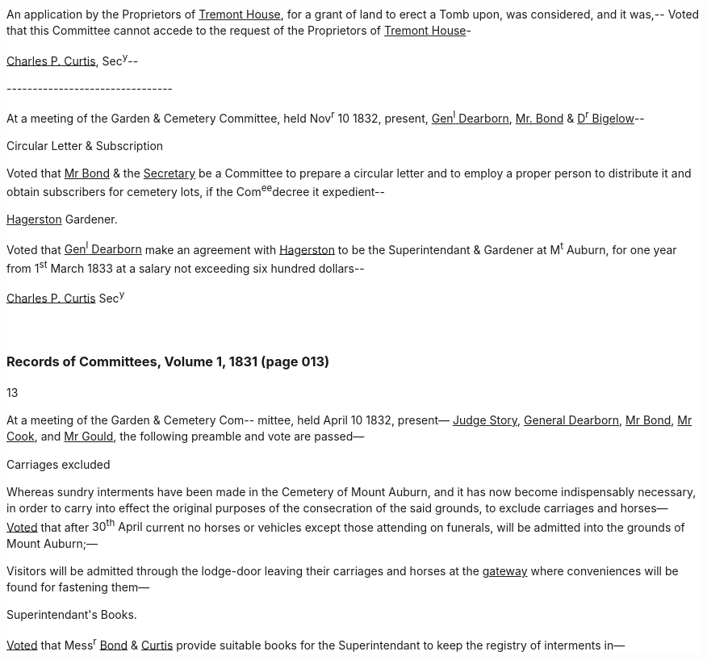 <p>An application by the Proprietors of <a href='/pages/subjects/57666' title='Tremont House'>Tremont<span class='line-break'> </span>House</a>, for a grant of land to erect a Tomb<span class='line-break'> </span>upon, was considered, and it was,--<span class='line-break'> </span>Voted that this Committee cannot accede to<span class='line-break'> </span>the request of the Proprietors of <a href='/pages/subjects/57666' title='Tremont House'>Tremont House</a>-</p>
<p><a href='/pages/subjects/54773' title='Curtis, Charles P.'>Charles P. Curtis</a>, Sec<sup>y</sup>--</p>
<p>--------------------------------</p>
<p>At a meeting of the Garden &amp; Cemetery<span class='line-break'> </span>Committee, held <date when='1832-11-10'>Nov<sup>r</sup> 10 1832</date>, present, <a href='/pages/subjects/54351' title='Dearborn, Henry A. S.'>Gen<sup>l</sup><span class='line-break'> </span>Dearborn</a>, <a href='/pages/subjects/59725' title='Bond, George'>Mr. Bond</a> &amp; <a href='/pages/subjects/52529' title='Bigelow, Jacob'>D<sup>r</sup> Bigelow</a>--</p>
<p><span class='depth3' depth='3' title='Circular Letter &amp; Subscription'>Circular Letter &amp; Subscription</span></p>
<p>Voted that <a href='/pages/subjects/59725' title='Bond, George'>Mr Bond</a> &amp; the <a href='/pages/subjects/54773' title='Curtis, Charles P.'>Secretary</a> be a <span class='line-break'> </span>Committee to prepare a circular letter and<span class='line-break'> </span>to employ a proper person to distribute it<span class='line-break'> </span>and obtain subscribers for cemetery lots,<span class='line-break'> </span>if the Com<sup>ee</sup>decree it expedient--</p>
<p><span class='depth3' depth='3' title='Hagerston Gardener.'><a href='/pages/subjects/54282' title='Haggerston, David'>Hagerston</a> Gardener.</span></p>
<p>Voted that <a href='/pages/subjects/54351' title='Dearborn, Henry A. S.'>Gen<sup>l</sup> Dearborn</a> make an agree<span class='line-break'></span>ment with <a href='/pages/subjects/54282' title='Haggerston, David'>Hagerston</a> to be the Superinten<span class='line-break'></span>dant &amp; Gardener at M<sup>t</sup> Auburn, for one year<span class='line-break'> </span>from 1<sup>st</sup> March 1833 at a salary not exceeding<span class='line-break'> </span>six hundred dollars--</p>
<p><a href='/pages/subjects/54773' title='Curtis, Charles P.'>Charles P. Curtis</a><span class='line-break'> </span>Sec<sup>y</sup></p>
</div>
</div>
<br />
<div id="page-1217953">
<h3><a name="page-1217953">Records of Committees, Volume 1, 1831 (page 013)</a></h3>
<div class="page-content">
<p>13</p>
<p>At a meeting of the Garden &amp; Cemetery Com--<span class='line-break'> </span>mittee, held <date when='1833-04-10'>April 10 1832</date>, present— <a href='/pages/subjects/53237' title='Story, Joseph'>Judge<span class='line-break'> </span>Story</a>, <a href='/pages/subjects/54351' title='Dearborn, Henry A. S.'>General Dearborn</a>, <a href='/pages/subjects/59725' title='Bond, George'>Mr Bond</a>, <a href='/pages/subjects/56693' title='Cook, Zebedee, Jr.'>Mr Cook</a>,<span class='line-break'> </span>and <a href='/pages/subjects/54772' title='Gould, Benjamin A. (1787-1859)'>Mr Gould</a>, the following preamble and vote<span class='line-break'> </span>are passed—</p>
<p><span class='depth3' depth='3' title='Carriages excluded'>Carriages excluded</span></p>
<p>Whereas sundry interments have been made in the<span class='line-break'> </span>Cemetery of Mount Auburn, and it has now become<span class='line-break'> </span>indispensably necessary, in order to carry into effect<span class='line-break'> </span>the original purposes of the consecration of the said<span class='line-break'> </span>grounds, to exclude carriages and horses— <ins>Voted</ins><span class='line-break'> </span>that after <date when='1833-04-10'>30<sup>th</sup> April</date> current no horses or vehicles<span class='line-break'> </span>except those attending on funerals, will be admitted<span class='line-break'> </span>into the grounds of Mount Auburn;—</p>
<p>Visitors will be admitted through the lodge-door<span class='line-break'> </span>leaving their carriages and horses at the <a href='/pages/subjects/57664' title='Entrance Gateway'>gateway</a><span class='line-break'> </span>where conveniences will be found for fastening<span class='line-break'> </span>them—</p>
<p><span class='depth3' depth='3' title='Superintendant&apos;s Books.'>Superintendant's Books.</span></p>
<p><ins>Voted</ins> that Mess<sup>r</sup> <a href='/pages/subjects/59725' title='Bond, George'>Bond</a> &amp; <a href='/pages/subjects/54773' title='Curtis, Charles P.'>Curtis</a> provide suitable<span class='line-break'> </span>books for the Superintendant to keep the registry<span class='line-break'> </span>of interments in—</p>
